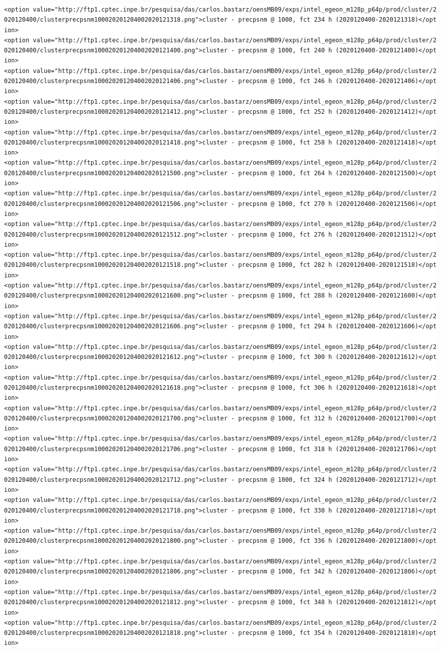     <option value="http://ftp1.cptec.inpe.br/pesquisa/das/carlos.bastarz/oensMB09/exps/intel_egeon_m128p_p64p/prod/cluster/2020120400/clusterprecpsnm100020201204002020121318.png">cluster - precpsnm @ 1000, fct 234 h (2020120400-2020121318)</option>
    <option value="http://ftp1.cptec.inpe.br/pesquisa/das/carlos.bastarz/oensMB09/exps/intel_egeon_m128p_p64p/prod/cluster/2020120400/clusterprecpsnm100020201204002020121400.png">cluster - precpsnm @ 1000, fct 240 h (2020120400-2020121400)</option>
    <option value="http://ftp1.cptec.inpe.br/pesquisa/das/carlos.bastarz/oensMB09/exps/intel_egeon_m128p_p64p/prod/cluster/2020120400/clusterprecpsnm100020201204002020121406.png">cluster - precpsnm @ 1000, fct 246 h (2020120400-2020121406)</option>
    <option value="http://ftp1.cptec.inpe.br/pesquisa/das/carlos.bastarz/oensMB09/exps/intel_egeon_m128p_p64p/prod/cluster/2020120400/clusterprecpsnm100020201204002020121412.png">cluster - precpsnm @ 1000, fct 252 h (2020120400-2020121412)</option>
    <option value="http://ftp1.cptec.inpe.br/pesquisa/das/carlos.bastarz/oensMB09/exps/intel_egeon_m128p_p64p/prod/cluster/2020120400/clusterprecpsnm100020201204002020121418.png">cluster - precpsnm @ 1000, fct 258 h (2020120400-2020121418)</option>
    <option value="http://ftp1.cptec.inpe.br/pesquisa/das/carlos.bastarz/oensMB09/exps/intel_egeon_m128p_p64p/prod/cluster/2020120400/clusterprecpsnm100020201204002020121500.png">cluster - precpsnm @ 1000, fct 264 h (2020120400-2020121500)</option>
    <option value="http://ftp1.cptec.inpe.br/pesquisa/das/carlos.bastarz/oensMB09/exps/intel_egeon_m128p_p64p/prod/cluster/2020120400/clusterprecpsnm100020201204002020121506.png">cluster - precpsnm @ 1000, fct 270 h (2020120400-2020121506)</option>
    <option value="http://ftp1.cptec.inpe.br/pesquisa/das/carlos.bastarz/oensMB09/exps/intel_egeon_m128p_p64p/prod/cluster/2020120400/clusterprecpsnm100020201204002020121512.png">cluster - precpsnm @ 1000, fct 276 h (2020120400-2020121512)</option>
    <option value="http://ftp1.cptec.inpe.br/pesquisa/das/carlos.bastarz/oensMB09/exps/intel_egeon_m128p_p64p/prod/cluster/2020120400/clusterprecpsnm100020201204002020121518.png">cluster - precpsnm @ 1000, fct 282 h (2020120400-2020121518)</option>
    <option value="http://ftp1.cptec.inpe.br/pesquisa/das/carlos.bastarz/oensMB09/exps/intel_egeon_m128p_p64p/prod/cluster/2020120400/clusterprecpsnm100020201204002020121600.png">cluster - precpsnm @ 1000, fct 288 h (2020120400-2020121600)</option>
    <option value="http://ftp1.cptec.inpe.br/pesquisa/das/carlos.bastarz/oensMB09/exps/intel_egeon_m128p_p64p/prod/cluster/2020120400/clusterprecpsnm100020201204002020121606.png">cluster - precpsnm @ 1000, fct 294 h (2020120400-2020121606)</option>
    <option value="http://ftp1.cptec.inpe.br/pesquisa/das/carlos.bastarz/oensMB09/exps/intel_egeon_m128p_p64p/prod/cluster/2020120400/clusterprecpsnm100020201204002020121612.png">cluster - precpsnm @ 1000, fct 300 h (2020120400-2020121612)</option>
    <option value="http://ftp1.cptec.inpe.br/pesquisa/das/carlos.bastarz/oensMB09/exps/intel_egeon_m128p_p64p/prod/cluster/2020120400/clusterprecpsnm100020201204002020121618.png">cluster - precpsnm @ 1000, fct 306 h (2020120400-2020121618)</option>
    <option value="http://ftp1.cptec.inpe.br/pesquisa/das/carlos.bastarz/oensMB09/exps/intel_egeon_m128p_p64p/prod/cluster/2020120400/clusterprecpsnm100020201204002020121700.png">cluster - precpsnm @ 1000, fct 312 h (2020120400-2020121700)</option>
    <option value="http://ftp1.cptec.inpe.br/pesquisa/das/carlos.bastarz/oensMB09/exps/intel_egeon_m128p_p64p/prod/cluster/2020120400/clusterprecpsnm100020201204002020121706.png">cluster - precpsnm @ 1000, fct 318 h (2020120400-2020121706)</option>
    <option value="http://ftp1.cptec.inpe.br/pesquisa/das/carlos.bastarz/oensMB09/exps/intel_egeon_m128p_p64p/prod/cluster/2020120400/clusterprecpsnm100020201204002020121712.png">cluster - precpsnm @ 1000, fct 324 h (2020120400-2020121712)</option>
    <option value="http://ftp1.cptec.inpe.br/pesquisa/das/carlos.bastarz/oensMB09/exps/intel_egeon_m128p_p64p/prod/cluster/2020120400/clusterprecpsnm100020201204002020121718.png">cluster - precpsnm @ 1000, fct 330 h (2020120400-2020121718)</option>
    <option value="http://ftp1.cptec.inpe.br/pesquisa/das/carlos.bastarz/oensMB09/exps/intel_egeon_m128p_p64p/prod/cluster/2020120400/clusterprecpsnm100020201204002020121800.png">cluster - precpsnm @ 1000, fct 336 h (2020120400-2020121800)</option>
    <option value="http://ftp1.cptec.inpe.br/pesquisa/das/carlos.bastarz/oensMB09/exps/intel_egeon_m128p_p64p/prod/cluster/2020120400/clusterprecpsnm100020201204002020121806.png">cluster - precpsnm @ 1000, fct 342 h (2020120400-2020121806)</option>
    <option value="http://ftp1.cptec.inpe.br/pesquisa/das/carlos.bastarz/oensMB09/exps/intel_egeon_m128p_p64p/prod/cluster/2020120400/clusterprecpsnm100020201204002020121812.png">cluster - precpsnm @ 1000, fct 348 h (2020120400-2020121812)</option>
    <option value="http://ftp1.cptec.inpe.br/pesquisa/das/carlos.bastarz/oensMB09/exps/intel_egeon_m128p_p64p/prod/cluster/2020120400/clusterprecpsnm100020201204002020121818.png">cluster - precpsnm @ 1000, fct 354 h (2020120400-2020121818)</option>